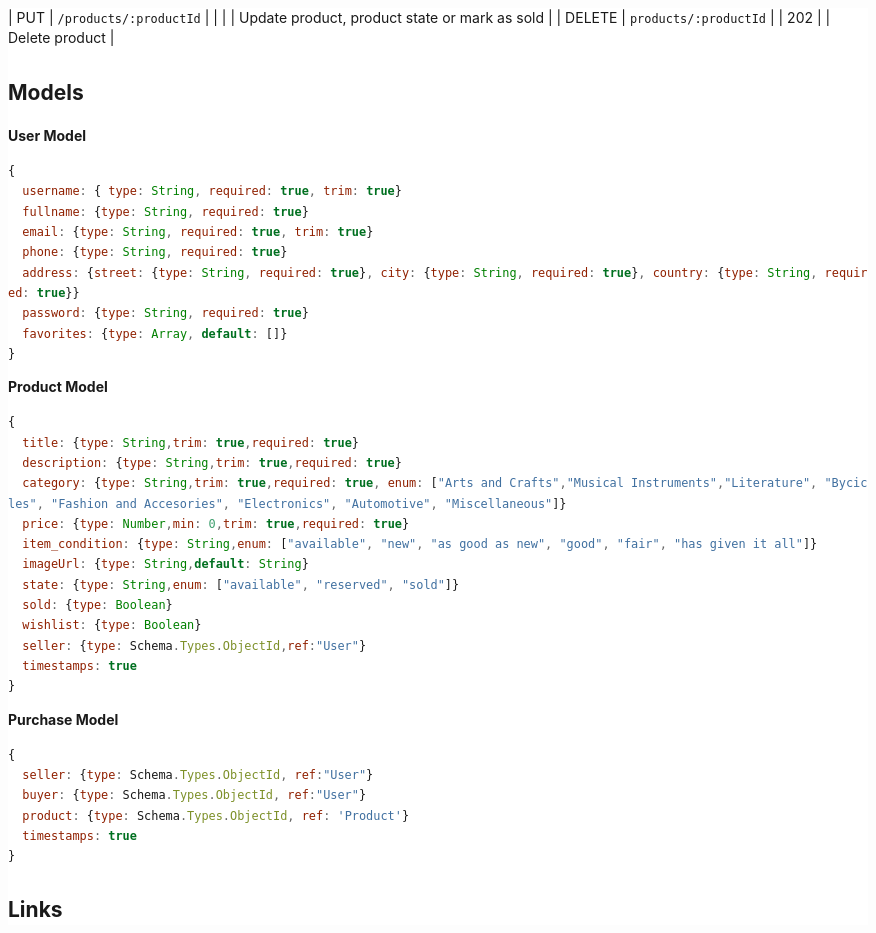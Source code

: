 | PUT         | `/products/:productId`   |                                                         |                |              | Update product, product state or mark as sold                |
| DELETE      | `products/:productId`    |                                                         | 202            |              | Delete product                                               |

## Models

**User Model**

```javascript
{
  username: { type: String, required: true, trim: true}
  fullname: {type: String, required: true}
  email: {type: String, required: true, trim: true}
  phone: {type: String, required: true}
  address: {street: {type: String, required: true}, city: {type: String, required: true}, country: {type: String, required: true}}
  password: {type: String, required: true}
  favorites: {type: Array, default: []}
}
```

**Product Model**

```javascript
{
  title: {type: String,trim: true,required: true}
  description: {type: String,trim: true,required: true}
  category: {type: String,trim: true,required: true, enum: ["Arts and Crafts","Musical Instruments","Literature", "Bycicles", "Fashion and Accesories", "Electronics", "Automotive", "Miscellaneous"]}
  price: {type: Number,min: 0,trim: true,required: true}
  item_condition: {type: String,enum: ["available", "new", "as good as new", "good", "fair", "has given it all"]}
  imageUrl: {type: String,default: String}
  state: {type: String,enum: ["available", "reserved", "sold"]}
  sold: {type: Boolean}
  wishlist: {type: Boolean}
  seller: {type: Schema.Types.ObjectId,ref:"User"}
  timestamps: true
}
```

**Purchase Model**

```javascript
{
  seller: {type: Schema.Types.ObjectId, ref:"User"}
  buyer: {type: Schema.Types.ObjectId, ref:"User"}
  product: {type: Schema.Types.ObjectId, ref: 'Product'}
  timestamps: true
}
```

## Links
